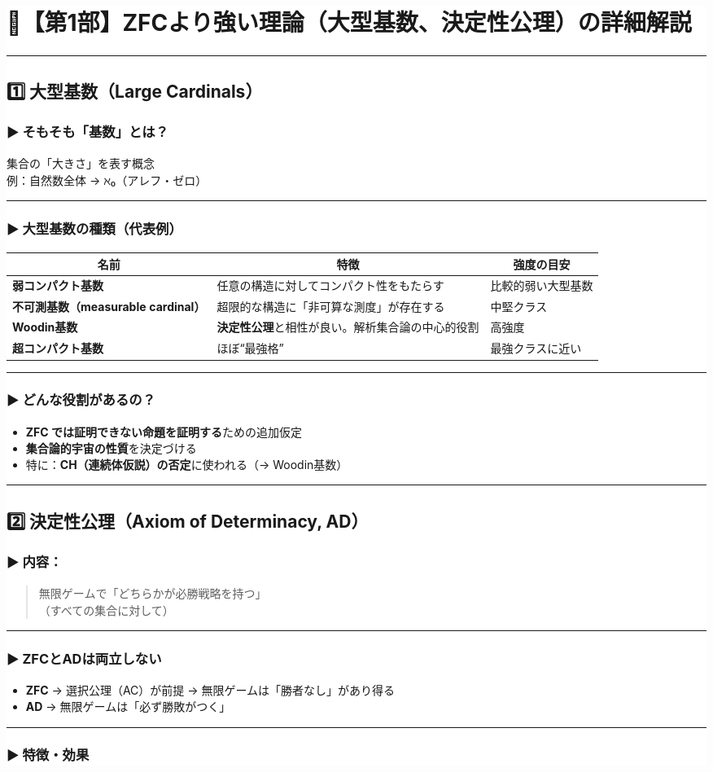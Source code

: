 
# 🧪【第1部】ZFCより強い理論（大型基数、決定性公理）の詳細解説

---

## 1️⃣ 大型基数（Large Cardinals）

### ▶ そもそも「基数」とは？
集合の「大きさ」を表す概念  
例：自然数全体 → ℵ₀（アレフ・ゼロ）

---

### ▶ 大型基数の種類（代表例）

| 名前 | 特徴 | 強度の目安 |
|------|------|------------|
| **弱コンパクト基数** | 任意の構造に対してコンパクト性をもたらす | 比較的弱い大型基数 |
| **不可測基数（measurable cardinal）** | 超限的な構造に「非可算な測度」が存在する | 中堅クラス |
| **Woodin基数** | **決定性公理**と相性が良い。解析集合論の中心的役割 | 高強度 |
| **超コンパクト基数** | ほぼ“最強格” | 最強クラスに近い |

---

### ▶ どんな役割があるの？

- **ZFC では証明できない命題を証明する**ための追加仮定
- **集合論的宇宙の性質**を決定づける
- 特に：**CH（連続体仮説）の否定**に使われる（→ Woodin基数）

---

## 2️⃣ 決定性公理（Axiom of Determinacy, AD）

### ▶ 内容：

> 無限ゲームで「どちらかが必勝戦略を持つ」  
（すべての集合に対して）

---

### ▶ ZFCとADは両立しない
- **ZFC** → 選択公理（AC）が前提 → 無限ゲームは「勝者なし」があり得る
- **AD** → 無限ゲームは「必ず勝敗がつく」

---

### ▶ 特徴・効果

